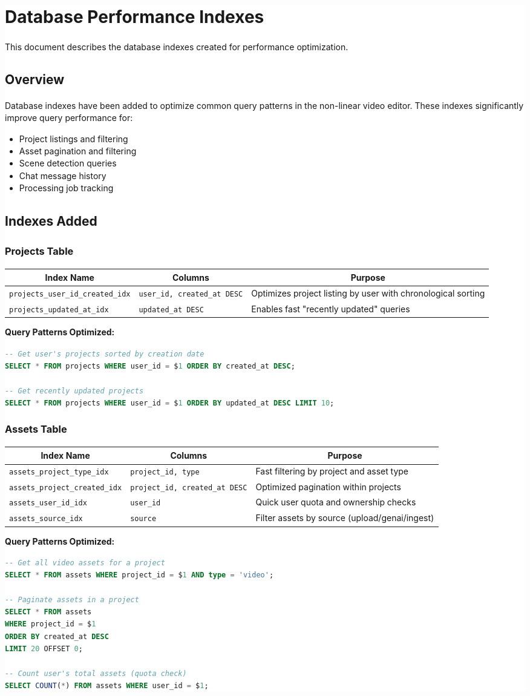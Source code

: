 # Database Performance Indexes

This document describes the database indexes created for performance optimization.

## Overview

Database indexes have been added to optimize common query patterns in the non-linear video editor. These indexes significantly improve query performance for:

- Project listings and filtering
- Asset pagination and filtering
- Scene detection queries
- Chat message history
- Processing job tracking

## Indexes Added

### Projects Table

| Index Name                     | Columns                    | Purpose                                                      |
| ------------------------------ | -------------------------- | ------------------------------------------------------------ |
| `projects_user_id_created_idx` | `user_id, created_at DESC` | Optimizes project listing by user with chronological sorting |
| `projects_updated_at_idx`      | `updated_at DESC`          | Enables fast "recently updated" queries                      |

**Query Patterns Optimized:**

```sql
-- Get user's projects sorted by creation date
SELECT * FROM projects WHERE user_id = $1 ORDER BY created_at DESC;

-- Get recently updated projects
SELECT * FROM projects WHERE user_id = $1 ORDER BY updated_at DESC LIMIT 10;
```

### Assets Table

| Index Name                   | Columns                       | Purpose                                       |
| ---------------------------- | ----------------------------- | --------------------------------------------- |
| `assets_project_type_idx`    | `project_id, type`            | Fast filtering by project and asset type      |
| `assets_project_created_idx` | `project_id, created_at DESC` | Optimized pagination within projects          |
| `assets_user_id_idx`         | `user_id`                     | Quick user quota and ownership checks         |
| `assets_source_idx`          | `source`                      | Filter assets by source (upload/genai/ingest) |

**Query Patterns Optimized:**

```sql
-- Get all video assets for a project
SELECT * FROM assets WHERE project_id = $1 AND type = 'video';

-- Paginate assets in a project
SELECT * FROM assets
WHERE project_id = $1
ORDER BY created_at DESC
LIMIT 20 OFFSET 0;

-- Count user's total assets (quota check)
SELECT COUNT(*) FROM assets WHERE user_id = $1;
```
